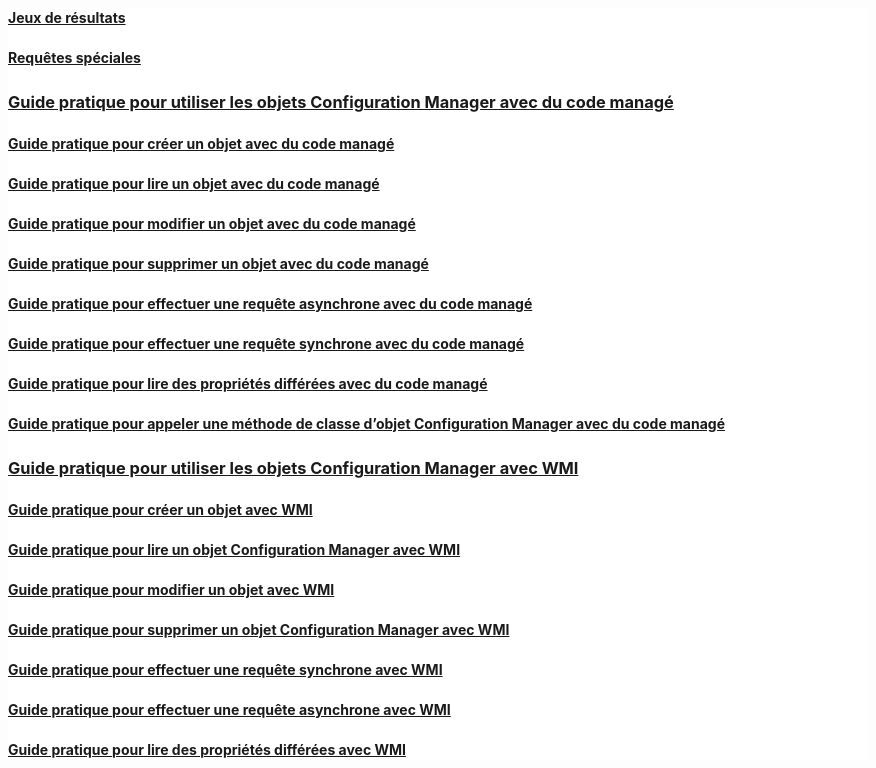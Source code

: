 #### [Jeux de résultats](core/understand/result-sets.md)
#### [Requêtes spéciales](core/understand/special-queries.md)
### [Guide pratique pour utiliser les objets Configuration Manager avec du code managé](core/understand/how-to-use-configuration-manager-objects-with-managed-code.md)
#### [Guide pratique pour créer un objet avec du code managé](core/understand/how-to-create-a-configuration-manager-object-by-using-managed-code.md)
#### [Guide pratique pour lire un objet avec du code managé](core/understand/how-to-read-a-configuration-manager-object-by-using-managed-code.md)
#### [Guide pratique pour modifier un objet avec du code managé](core/understand/how-to-modify-a-configuration-manager-object-by-using-managed-code.md)
#### [Guide pratique pour supprimer un objet avec du code managé](core/understand/how-to-delete-a-configuration-manager-object-by-using-managed-code.md)
#### [Guide pratique pour effectuer une requête asynchrone avec du code managé](core/understand/how-to-perform-an-asynchronous-query-by-using-managed-code.md)
#### [Guide pratique pour effectuer une requête synchrone avec du code managé](core/understand/how-to-perform-a-synchronous-configuration-manager-query-by-using-managed-code.md)
#### [Guide pratique pour lire des propriétés différées avec du code managé](core/understand/how-to-read-lazy-properties-by-using-managed-code.md)
#### [Guide pratique pour appeler une méthode de classe d’objet Configuration Manager avec du code managé](core/understand/how-to-call-a-configuration-manager-object-class-method-by-using-managed-code.md)
### [Guide pratique pour utiliser les objets Configuration Manager avec WMI](core/understand/how-to-use-configuration-manager-objects-with-wmi.md)
#### [Guide pratique pour créer un objet avec WMI](core/understand/how-to-create-a-configuration-manager-object-by-using-wmi.md)
#### [Guide pratique pour lire un objet Configuration Manager avec WMI](core/understand/how-to-read-a-configuration-manager-object-by-using-wmi.md)
#### [Guide pratique pour modifier un objet avec WMI](core/understand/how-to-modify-a-configuration-manager-object-by-using-wmi.md)
#### [Guide pratique pour supprimer un objet Configuration Manager avec WMI](core/understand/how-to-delete-a-configuration-manager-object-by-using-wmi.md)
#### [Guide pratique pour effectuer une requête synchrone avec WMI](core/understand/how-to-perform-a-synchronous-configuration-manager-query-by-using-wmi.md)
#### [Guide pratique pour effectuer une requête asynchrone avec WMI](core/understand/how-to-perform-an-asynchronous-configuration-manager-query-by-using-wmi.md)
#### [Guide pratique pour lire des propriétés différées avec WMI](core/understand/how-to-read-lazy-properties-by-using-wmi.md)